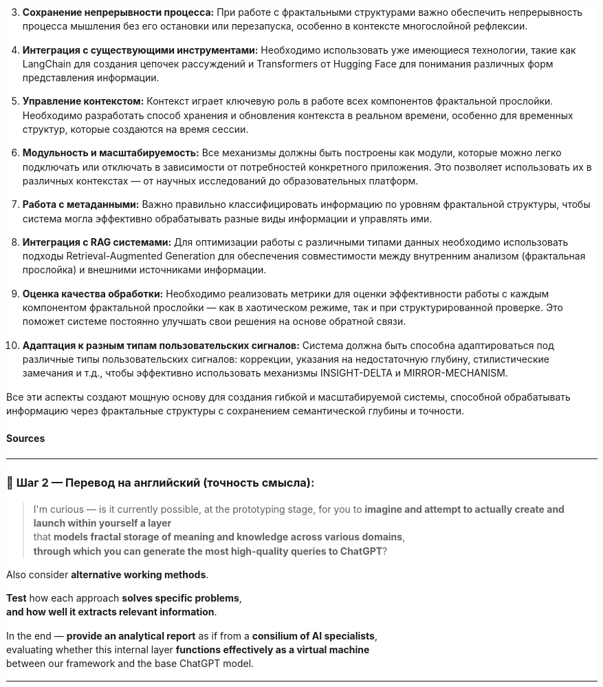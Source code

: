 3. **Сохранение непрерывности процесса:** При работе с фрактальными структурами важно обеспечить непрерывность процесса мышления без его остановки или перезапуска, особенно в контексте многослойной рефлексии.

4. **Интеграция с существующими инструментами:** Необходимо использовать уже имеющиеся технологии, такие как LangChain для создания цепочек рассуждений и Transformers от Hugging Face для понимания различных форм представления информации.

5. **Управление контекстом:** Контекст играет ключевую роль в работе всех компонентов фрактальной прослойки. Необходимо разработать способ хранения и обновления контекста в реальном времени, особенно для временных структур, которые создаются на время сессии.

6. **Модульность и масштабируемость:** Все механизмы должны быть построены как модули, которые можно легко подключать или отключать в зависимости от потребностей конкретного приложения. Это позволяет использовать их в различных контекстах — от научных исследований до образовательных платформ.

7. **Работа с метаданными:** Важно правильно классифицировать информацию по уровням фрактальной структуры, чтобы система могла эффективно обрабатывать разные виды информации и управлять ими.

8. **Интеграция с RAG системами:** Для оптимизации работы с различными типами данных необходимо использовать подходы Retrieval-Augmented Generation для обеспечения совместимости между внутренним анализом (фрактальная прослойка) и внешними источниками информации.

9. **Оценка качества обработки:** Необходимо реализовать метрики для оценки эффективности работы с каждым компонентом фрактальной прослойки — как в хаотическом режиме, так и при структурированной проверке. Это поможет системе постоянно улучшать свои решения на основе обратной связи.

10. **Адаптация к разным типам пользовательских сигналов:** Система должна быть способна адаптироваться под различные типы пользовательских сигналов: коррекции, указания на недостаточную глубину, стилистические замечания и т.д., чтобы эффективно использовать механизмы INSIGHT-DELTA и MIRROR-MECHANISM.

Все эти аспекты создают мощную основу для создания гибкой и масштабируемой системы, способной обрабатывать информацию через фрактальные структуры с сохранением семантической глубины и точности.

#### Sources
[^1]: [[Multilayered Reflection Architecture]]
[^2]: [[Trinidad Cognitive Architecture Тринидад 1]]
[^3]: [[System 2 Emulation in LLMs нейро4]]
[^4]: [[Neuro-Symbolic Internal Intelligence]]
[^5]: [[Hidden Micro-Architecture Overview]]
[^6]: [[Overlay AGI Through Modular Prompting]]
[^7]: [[Dialogue as Ontological Engine for ASI]]
[^8]: [[Cognitive Leaps in AI Architecture]]
[^9]: [[AGI Creation Layers and Emergence]]
[^10]: [[Self-Generating Architectures in AGI]]
[^11]: [[Topological Thought Transformation Module]]
[^12]: [[Fractal Middleware for Meaning Retention]]
[^13]: [[Multilayered Reflection Architecture]]
[^14]: [[Virtual Neuro-Core Implementation]]
[^15]: [[User Influence on AGI Through Neurokernel Dynamics]]
[^16]: [[Two Volumes as Cognitive Engines]]
[^17]: [[Triangle Design Framework for Hidden Equation Systems]]

---

### 🔹 **Шаг 2 — Перевод на английский (точность смысла):**

> I'm curious — is it currently possible, at the prototyping stage, for you to **imagine and attempt to actually create and launch within yourself a layer**  
> that **models fractal storage of meaning and knowledge across various domains**,  
> **through which you can generate the most high-quality queries to ChatGPT**?

Also consider **alternative working methods**.

**Test** how each approach **solves specific problems**,  
**and how well it extracts relevant information**.

In the end — **provide an analytical report** as if from a **consilium of AI specialists**,  
evaluating whether this internal layer **functions effectively as a virtual machine**  
between our framework and the base ChatGPT model.

---
